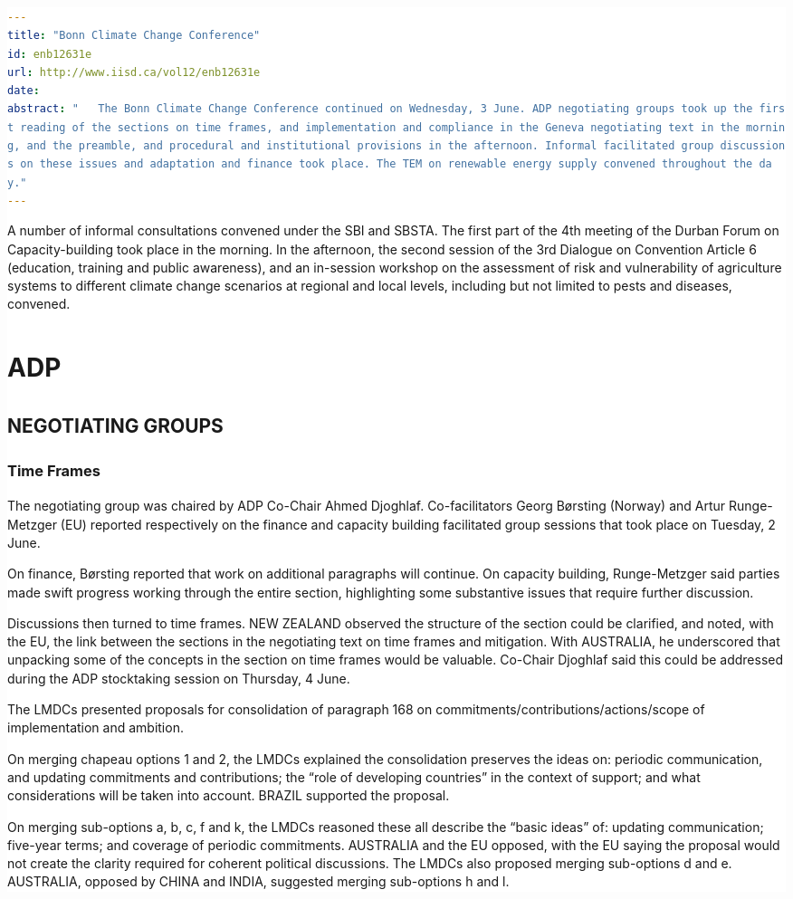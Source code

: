 ```yaml
---
title: "Bonn Climate Change Conference"
id: enb12631e
url: http://www.iisd.ca/vol12/enb12631e
date: 
abstract: "   The Bonn Climate Change Conference continued on Wednesday, 3 June. ADP negotiating groups took up the first reading of the sections on time frames, and implementation and compliance in the Geneva negotiating text in the morning, and the preamble, and procedural and institutional provisions in the afternoon. Informal facilitated group discussions on these issues and adaptation and finance took place. The TEM on renewable energy supply convened throughout the day."
---
```


A number of informal consultations convened under the SBI and SBSTA. The first part of the 4th meeting of the Durban Forum on Capacity-building took place in the morning. In the afternoon, the second session of the 3rd Dialogue on Convention Article 6 (education, training and public awareness), and an in-session workshop on the assessment of risk and vulnerability of agriculture systems to different climate change scenarios at regional and local levels, including but not limited to pests and diseases, convened.

#    ADP

##    NEGOTIATING GROUPS

###    Time Frames

The negotiating group was chaired by ADP Co-Chair Ahmed Djoghlaf. Co-facilitators Georg Børsting (Norway) and Artur Runge-Metzger (EU) reported respectively on the finance and capacity building facilitated group sessions that took place on Tuesday, 2 June.

On finance, Børsting reported that work on additional paragraphs will continue. On capacity building, Runge-Metzger said parties made swift progress working through the entire section, highlighting some substantive issues that require further discussion.

Discussions then turned to time frames. NEW ZEALAND observed the structure of the section could be clarified, and noted, with the EU, the link between the sections in the negotiating text on time frames and mitigation. With AUSTRALIA, he underscored that unpacking some of the concepts in the section on time frames would be valuable. Co-Chair Djoghlaf said this could be addressed during the ADP stocktaking session on Thursday, 4 June.

The LMDCs presented proposals for consolidation of paragraph 168 on commitments/contributions/actions/scope of implementation and ambition.

On merging chapeau options 1 and 2, the LMDCs explained the consolidation preserves the ideas on: periodic communication, and updating commitments and contributions; the “role of developing countries” in the context of support; and what considerations will be taken into account. BRAZIL supported the proposal.

On merging sub-options a, b, c, f and k, the LMDCs reasoned these all describe the “basic ideas” of: updating communication; five-year terms; and coverage of periodic commitments. AUSTRALIA and the EU opposed, with the EU saying the proposal would not create the clarity required for coherent political discussions. The LMDCs also proposed merging sub-options d and e. AUSTRALIA, opposed by CHINA and INDIA, suggested merging sub-options h and l.
